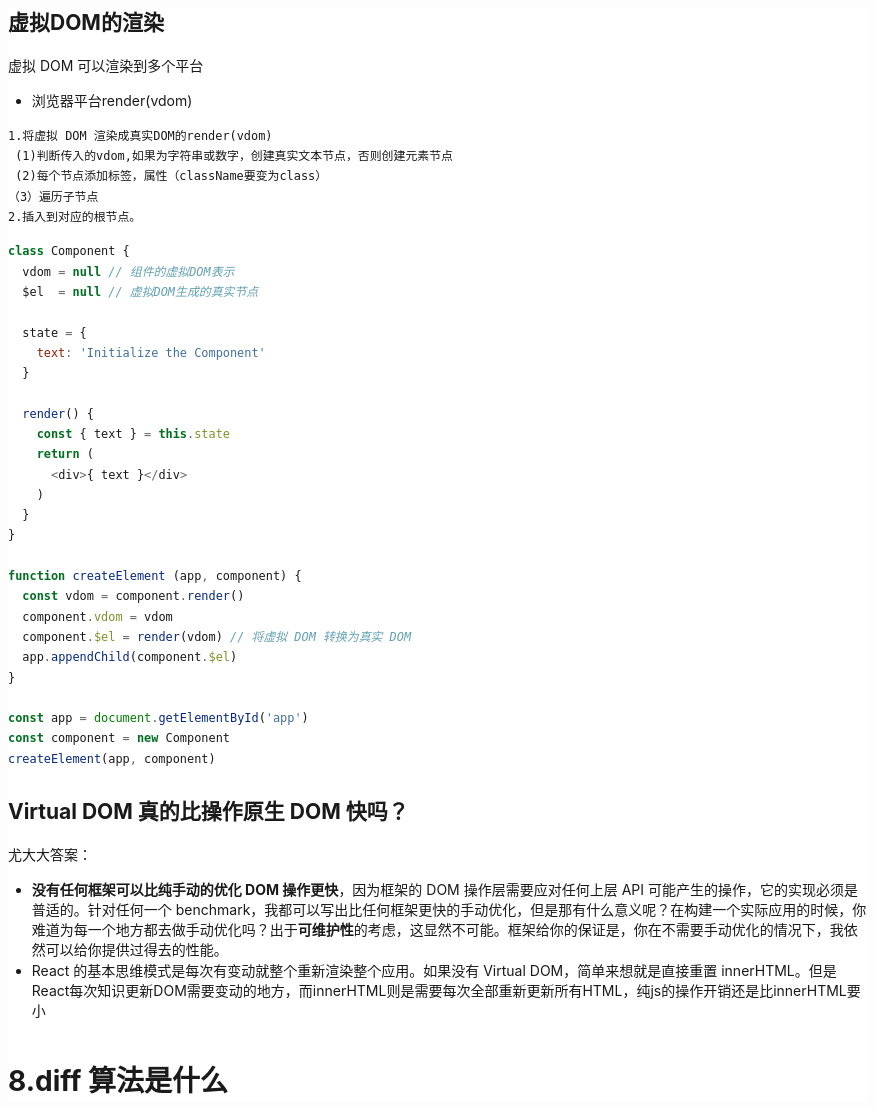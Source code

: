 ## 虚拟DOM的渲染

虚拟 DOM 可以渲染到多个平台
+ 浏览器平台render(vdom)

```
1.将虚拟 DOM 渲染成真实DOM的render(vdom)
 (1)判断传入的vdom,如果为字符串或数字，创建真实文本节点，否则创建元素节点
 (2)每个节点添加标签，属性（className要变为class）
（3）遍历子节点
2.插入到对应的根节点。
```

```js
class Component {
  vdom = null // 组件的虚拟DOM表示
  $el  = null // 虚拟DOM生成的真实节点

  state = {
    text: 'Initialize the Component'
  }

  render() {
    const { text } = this.state
    return (
      <div>{ text }</div>
    )
  }
}

function createElement (app, component) {
  const vdom = component.render()
  component.vdom = vdom
  component.$el = render(vdom) // 将虚拟 DOM 转换为真实 DOM
  app.appendChild(component.$el)
}

const app = document.getElementById('app')
const component = new Component
createElement(app, component)
```
## Virtual DOM 真的比操作原生 DOM 快吗？

尤大大答案：
+ **没有任何框架可以比纯手动的优化 DOM 操作更快**，因为框架的 DOM 操作层需要应对任何上层 API 可能产生的操作，它的实现必须是普适的。针对任何一个 benchmark，我都可以写出比任何框架更快的手动优化，但是那有什么意义呢？在构建一个实际应用的时候，你难道为每一个地方都去做手动优化吗？出于**可维护性**的考虑，这显然不可能。框架给你的保证是，你在不需要手动优化的情况下，我依然可以给你提供过得去的性能。
+ React 的基本思维模式是每次有变动就整个重新渲染整个应用。如果没有 Virtual DOM，简单来想就是直接重置 innerHTML。但是React每次知识更新DOM需要变动的地方，而innerHTML则是需要每次全部重新更新所有HTML，纯js的操作开销还是比innerHTML要小

# 8.diff 算法是什么
